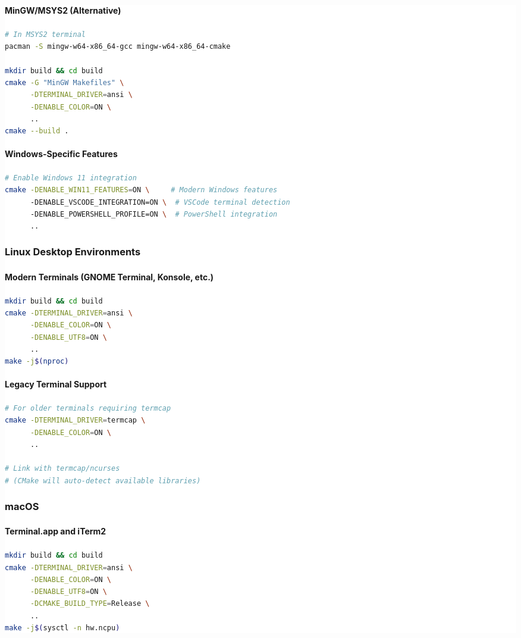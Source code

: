 #### MinGW/MSYS2 (Alternative)
```bash
# In MSYS2 terminal
pacman -S mingw-w64-x86_64-gcc mingw-w64-x86_64-cmake

mkdir build && cd build
cmake -G "MinGW Makefiles" \
      -DTERMINAL_DRIVER=ansi \
      -DENABLE_COLOR=ON \
      ..
cmake --build .
```

#### Windows-Specific Features
```bash
# Enable Windows 11 integration
cmake -DENABLE_WIN11_FEATURES=ON \     # Modern Windows features
      -DENABLE_VSCODE_INTEGRATION=ON \  # VSCode terminal detection
      -DENABLE_POWERSHELL_PROFILE=ON \  # PowerShell integration
      ..
```

### Linux Desktop Environments

#### Modern Terminals (GNOME Terminal, Konsole, etc.)
```bash
mkdir build && cd build
cmake -DTERMINAL_DRIVER=ansi \
      -DENABLE_COLOR=ON \
      -DENABLE_UTF8=ON \
      ..
make -j$(nproc)
```

#### Legacy Terminal Support
```bash
# For older terminals requiring termcap
cmake -DTERMINAL_DRIVER=termcap \
      -DENABLE_COLOR=ON \
      ..

# Link with termcap/ncurses
# (CMake will auto-detect available libraries)
```

### macOS

#### Terminal.app and iTerm2
```bash
mkdir build && cd build
cmake -DTERMINAL_DRIVER=ansi \
      -DENABLE_COLOR=ON \
      -DENABLE_UTF8=ON \
      -DCMAKE_BUILD_TYPE=Release \
      ..
make -j$(sysctl -n hw.ncpu)
```
